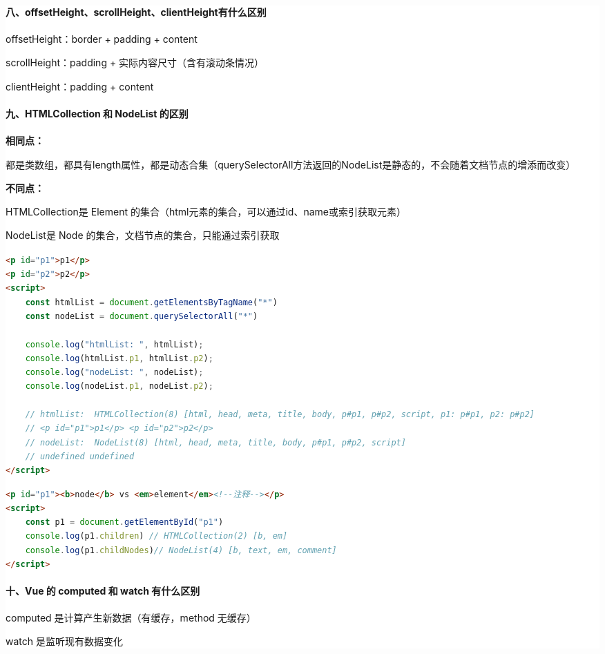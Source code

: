 

#### 八、offsetHeight、scrollHeight、clientHeight有什么区别

offsetHeight：border + padding + content

scrollHeight：padding + 实际内容尺寸（含有滚动条情况）

clientHeight：padding + content

#### 九、HTMLCollection 和 NodeList 的区别

**相同点：**

都是类数组，都具有length属性，都是动态合集（querySelectorAll方法返回的NodeList是静态的，不会随着文档节点的增添而改变）

**不同点：**

HTMLCollection是 Element 的集合（html元素的集合，可以通过id、name或索引获取元素）

NodeList是 Node 的集合，文档节点的集合，只能通过索引获取

```html
<p id="p1">p1</p>
<p id="p2">p2</p>
<script>
    const htmlList = document.getElementsByTagName("*")
    const nodeList = document.querySelectorAll("*")

    console.log("htmlList: ", htmlList);
    console.log(htmlList.p1, htmlList.p2);
    console.log("nodeList: ", nodeList);
    console.log(nodeList.p1, nodeList.p2);
    
    // htmlList:  HTMLCollection(8) [html, head, meta, title, body, p#p1, p#p2, script, p1: p#p1, p2: p#p2]
    // <p id="p1">p1</p> <p id="p2">p2</p>
    // nodeList:  NodeList(8) [html, head, meta, title, body, p#p1, p#p2, script]
    // undefined undefined
</script>

```

```html
<p id="p1"><b>node</b> vs <em>element</em><!--注释--></p>
<script>
	const p1 = document.getElementById("p1")
    console.log(p1.children) // HTMLCollection(2) [b, em]
    console.log(p1.childNodes)// NodeList(4) [b, text, em, comment]
</script>
```

#### 十、Vue 的 computed 和 watch 有什么区别

computed 是计算产生新数据（有缓存，method 无缓存）

watch 是监听现有数据变化
